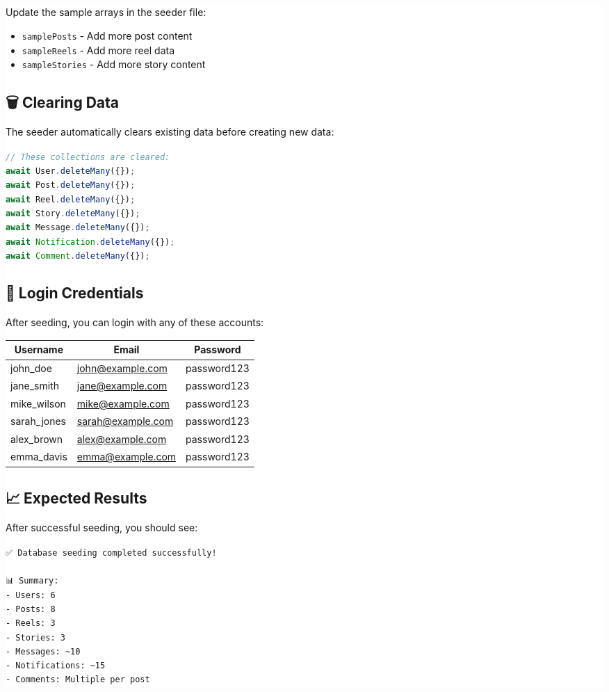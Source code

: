 Update the sample arrays in the seeder file:
- `samplePosts` - Add more post content
- `sampleReels` - Add more reel data
- `sampleStories` - Add more story content

## 🗑️ Clearing Data

The seeder automatically clears existing data before creating new data:

```javascript
// These collections are cleared:
await User.deleteMany({});
await Post.deleteMany({});
await Reel.deleteMany({});
await Story.deleteMany({});
await Message.deleteMany({});
await Notification.deleteMany({});
await Comment.deleteMany({});
```

## 🔐 Login Credentials

After seeding, you can login with any of these accounts:

| Username | Email | Password |
|----------|-------|----------|
| john_doe | john@example.com | password123 |
| jane_smith | jane@example.com | password123 |
| mike_wilson | mike@example.com | password123 |
| sarah_jones | sarah@example.com | password123 |
| alex_brown | alex@example.com | password123 |
| emma_davis | emma@example.com | password123 |

## 📈 Expected Results

After successful seeding, you should see:

```
✅ Database seeding completed successfully!

📊 Summary:
- Users: 6
- Posts: 8
- Reels: 3
- Stories: 3
- Messages: ~10
- Notifications: ~15
- Comments: Multiple per post
```
